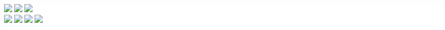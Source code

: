 <img src="https://img.shields.io/badge/Eclipse-2C2255?style=flat-square&logo=Eclipse&logoColor=white"/>
<img src="https://img.shields.io/badge/Spring-6DB33F?style=flat-square&logo=Spring&logoColor=white"/>
<img src="https://img.shields.io/badge/ApacheTomcat-F8DC75?style=flat-square&logo=ApacheTomcat&logoColor=white"/>
 <br>
<img src="https://img.shields.io/badge/Slack-4A154B?style=flat-square&logo=Slack&logoColor=white"/>
<img src="https://img.shields.io/badge/GitHub-181717?style=flat-square&logo=GitHub&logoColor=white"/>
<img src="https://img.shields.io/badge/Kakao-FFCD00?style=flat-square&logo=Kakao&logoColor=white"/>
<img src="https://img.shields.io/badge/Naver-03C75A?style=flat-square&logo=Naver&logoColor=white"/>

</div>





